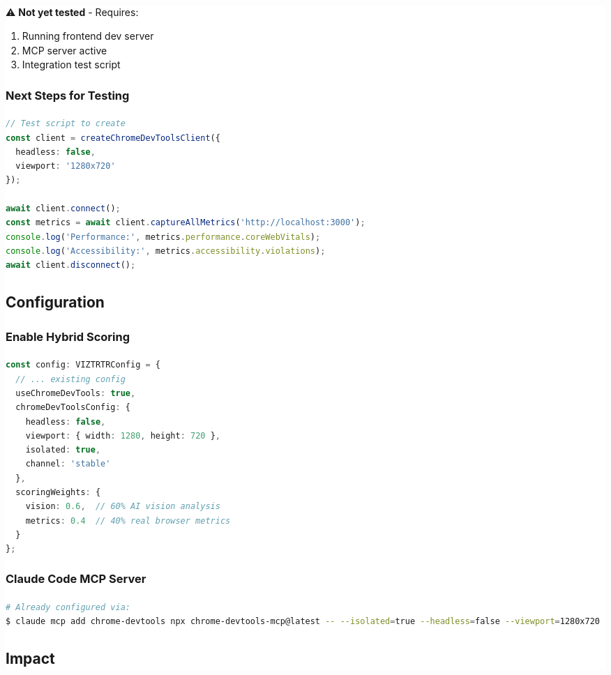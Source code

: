 ⚠️ **Not yet tested** - Requires:
1. Running frontend dev server
2. MCP server active
3. Integration test script

### Next Steps for Testing

```typescript
// Test script to create
const client = createChromeDevToolsClient({
  headless: false,
  viewport: '1280x720'
});

await client.connect();
const metrics = await client.captureAllMetrics('http://localhost:3000');
console.log('Performance:', metrics.performance.coreWebVitals);
console.log('Accessibility:', metrics.accessibility.violations);
await client.disconnect();
```

## Configuration

### Enable Hybrid Scoring

```typescript
const config: VIZTRTRConfig = {
  // ... existing config
  useChromeDevTools: true,
  chromeDevToolsConfig: {
    headless: false,
    viewport: { width: 1280, height: 720 },
    isolated: true,
    channel: 'stable'
  },
  scoringWeights: {
    vision: 0.6,  // 60% AI vision analysis
    metrics: 0.4  // 40% real browser metrics
  }
};
```

### Claude Code MCP Server

```bash
# Already configured via:
$ claude mcp add chrome-devtools npx chrome-devtools-mcp@latest -- --isolated=true --headless=false --viewport=1280x720
```

## Impact
